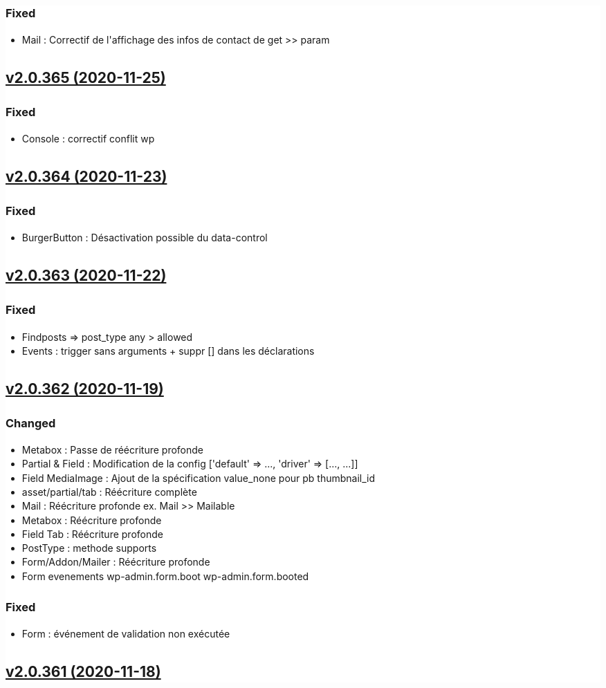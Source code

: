 ### Fixed

- Mail : Correctif de l'affichage des infos de contact de get >> param

## [v2.0.365 (2020-11-25)](https://svn.tigreblanc.fr/presstify-framework/tags/2.0.365...v2.0.365)

### Fixed

- Console : correctif conflit wp


## [v2.0.364 (2020-11-23)](https://svn.tigreblanc.fr/presstify-framework/tags/2.0.364...v2.0.364)

### Fixed

- BurgerButton : Désactivation possible du data-control

## [v2.0.363 (2020-11-22)](https://svn.tigreblanc.fr/presstify-framework/tags/2.0.363...v2.0.363)

### Fixed

- Findposts => post_type any > allowed
- Events : trigger sans arguments + suppr [] dans les déclarations


## [v2.0.362 (2020-11-19)](https://svn.tigreblanc.fr/presstify-framework/tags/2.0.362...v2.0.362)

### Changed 

- Metabox : Passe de réécriture profonde
- Partial & Field : Modification de la config ['default' => ..., 'driver' => [..., ...]]
- Field MediaImage : Ajout de la spécification value_none pour pb thumbnail_id
- asset/partial/tab : Réécriture complète
- Mail : Réécriture profonde ex. Mail >> Mailable
- Metabox : Réécriture profonde
- Field Tab : Réécriture profonde
- PostType : methode supports
- Form/Addon/Mailer : Réécriture profonde
- Form evenements  wp-admin.form.boot wp-admin.form.booted

### Fixed

- Form : événement de validation non exécutée


## [v2.0.361 (2020-11-18)](https://svn.tigreblanc.fr/presstify-framework/tags/2.0.361...v2.0.361)
